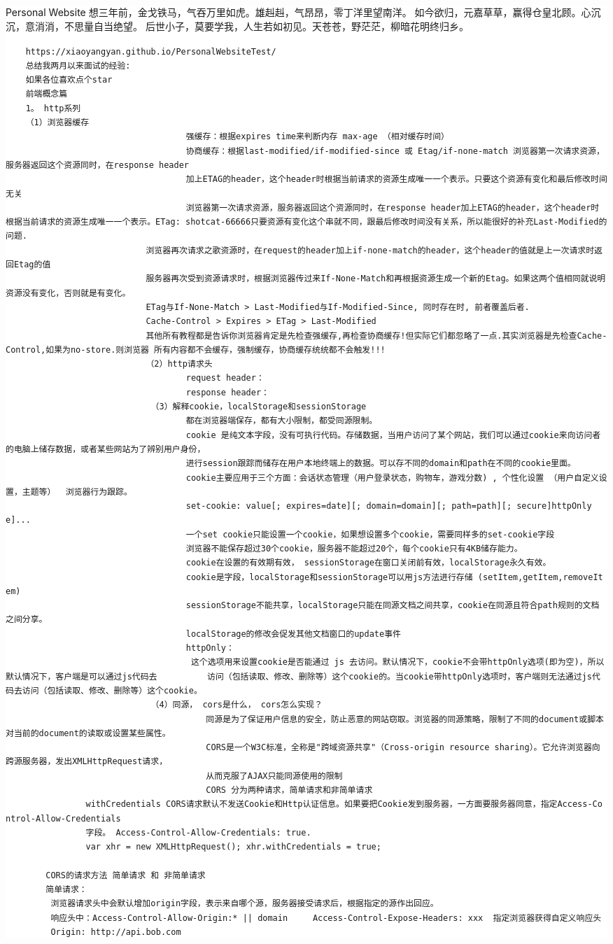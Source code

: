 Personal Website
        想三年前，金戈铁马，气吞万里如虎。雄赳赳，气昂昂，零丁洋里望南洋。 
        如今欲归，元嘉草草，赢得仓皇北顾。心沉沉，意消消，不思量自当绝望。
        后世小子，莫要学我，人生若如初见。天苍苍，野茫茫，柳暗花明终归乡。

        https://xiaoyangyan.github.io/PersonalWebsiteTest/
        总结我两月以来面试的经验: 
        如果各位喜欢点个star
        前端概念篇
        1。 http系列
        （1）浏览器缓存
                                        强缓存：根据expires time来判断内存 max-age （相对缓存时间）
                                        协商缓存：根据last-modified/if-modified-since 或 Etag/if-none-match 浏览器第一次请求资源，服务器返回这个资源同时，在response header
                                        加上ETAG的header，这个header时根据当前请求的资源生成唯一一个表示。只要这个资源有变化和最后修改时间无关
                                        浏览器第一次请求资源，服务器返回这个资源同时，在response header加上ETAG的header，这个header时根据当前请求的资源生成唯一一个表示。ETag: shotcat-66666只要资源有变化这个串就不同，跟最后修改时间没有关系，所以能很好的补充Last-Modified的问题.
                                浏览器再次请求之歌资源时，在request的header加上if-none-match的header，这个header的值就是上一次请求时返回Etag的值
                                服务器再次受到资源请求时，根据浏览器传过来If-None-Match和再根据资源生成一个新的Etag。如果这两个值相同就说明资源没有变化，否则就是有变化。
                                ETag与If-None-Match > Last-Modified与If-Modified-Since, 同时存在时, 前者覆盖后者.
                                Cache-Control > Expires > ETag > Last-Modified
                                其他所有教程都是告诉你浏览器肯定是先检查强缓存,再检查协商缓存!但实际它们都忽略了一点.其实浏览器是先检查Cache-Control,如果为no-store.则浏览器 所有内容都不会缓存，强制缓存，协商缓存统统都不会触发!!!
                                （2）http请求头
                                        request header： 
                                        response header：
                                 （3）解释cookie，localStorage和sessionStorage
                                        都在浏览器端保存，都有大小限制，都受同源限制。
                                        cookie 是纯文本字段，没有可执行代码。存储数据，当用户访问了某个网站，我们可以通过cookie来向访问者的电脑上储存数据，或者某些网站为了辨别用户身份，
                                        进行session跟踪而储存在用户本地终端上的数据。可以存不同的domain和path在不同的cookie里面。
                                        cookie主要应用于三个方面：会话状态管理（用户登录状态，购物车，游戏分数) , 个性化设置 （用户自定义设置，主题等）  浏览器行为跟踪。
                                        set-cookie: value[; expires=date][; domain=domain][; path=path][; secure]httpOnlye]...
                                        一个set cookie只能设置一个cookie，如果想设置多个cookie，需要同样多的set-cookie字段
                                        浏览器不能保存超过30个cookie，服务器不能超过20个，每个cookie只有4KB储存能力。
                                        cookie在设置的有效期有效， sessionStorage在窗口关闭前有效，localStorage永久有效。
                                        cookie是字段，localStorage和sessionStorage可以用js方法进行存储 (setItem,getItem,removeItem)
                                        sessionStorage不能共享，localStorage只能在同源文档之间共享，cookie在同源且符合path规则的文档之间分享。
                                        localStorage的修改会促发其他文档窗口的update事件
                                        httpOnly：
                                         这个选项用来设置cookie是否能通过 js 去访问。默认情况下，cookie不会带httpOnly选项(即为空)，所以默认情况下，客户端是可以通过js代码去          访问（包括读取、修改、删除等）这个cookie的。当cookie带httpOnly选项时，客户端则无法通过js代码去访问（包括读取、修改、删除等）这个cookie。
                                 （4）同源， cors是什么， cors怎么实现？
                                            同源是为了保证用户信息的安全，防止恶意的网站窃取。浏览器的同源策略，限制了不同的document或脚本对当前的document的读取或设置某些属性。
                                            CORS是一个W3C标准，全称是"跨域资源共享"（Cross-origin resource sharing）。它允许浏览器向跨源服务器，发出XMLHttpRequest请求，
                                            从而克服了AJAX只能同源使用的限制
                                            CORS 分为两种请求，简单请求和非简单请求
                    withCredentials CORS请求默认不发送Cookie和Http认证信息。如果要把Cookie发到服务器，一方面要服务器同意，指定Access-Control-Allow-Credentials
                    字段。 Access-Control-Allow-Credentials: true.
                    var xhr = new XMLHttpRequest(); xhr.withCredentials = true;
            
            CORS的请求方法 简单请求 和 非简单请求
            简单请求：
             浏览器请求头中会默认增加origin字段，表示来自哪个源，服务器接受请求后，根据指定的源作出回应。
             响应头中：Access-Control-Allow-Origin:* || domain     Access-Control-Expose-Headers: xxx  指定浏览器获得自定义响应头
             Origin: http://api.bob.com
             